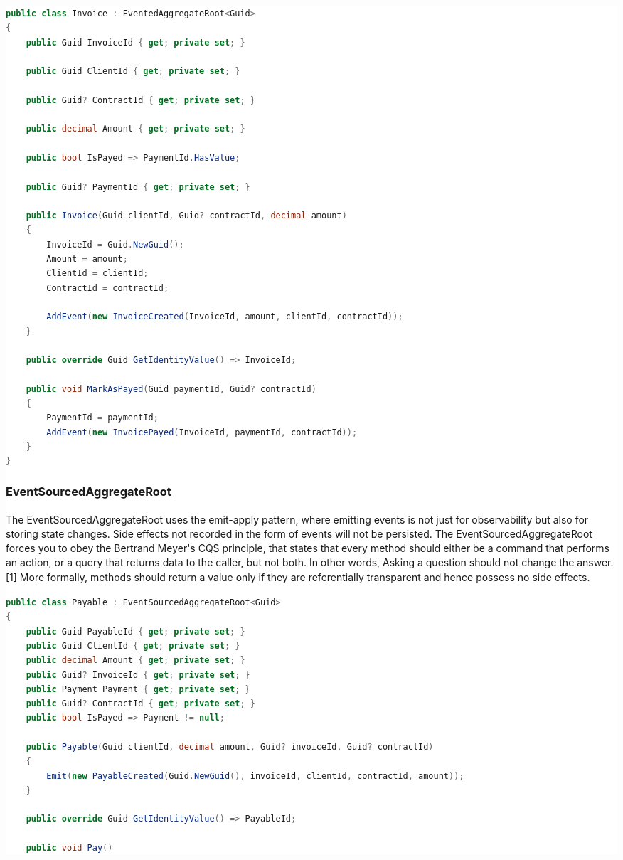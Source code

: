 ```csharp
public class Invoice : EventedAggregateRoot<Guid>
{
    public Guid InvoiceId { get; private set; }

    public Guid ClientId { get; private set; }

    public Guid? ContractId { get; private set; }

    public decimal Amount { get; private set; }

    public bool IsPayed => PaymentId.HasValue;

    public Guid? PaymentId { get; private set; }

    public Invoice(Guid clientId, Guid? contractId, decimal amount)
    {
        InvoiceId = Guid.NewGuid();
        Amount = amount;
        ClientId = clientId;
        ContractId = contractId;

        AddEvent(new InvoiceCreated(InvoiceId, amount, clientId, contractId));
    }

    public override Guid GetIdentityValue() => InvoiceId;

    public void MarkAsPayed(Guid paymentId, Guid? contractId)
    {
        PaymentId = paymentId;
        AddEvent(new InvoicePayed(InvoiceId, paymentId, contractId));
    }
}
```

### EventSourcedAggregateRoot
The EventSourcedAggregateRoot uses the emit-apply pattern, where emitting events is not just for observability but also for storing state changes. 
Side effects not recorded in the form of events will not be persisted.
The EventSourcedAggregateRoot forces you to obey the Bertrand Meyer's CQS principle, that states that every method should either be a command that performs an action, or a query that returns data to the caller, but not both. 
In other words, Asking a question should not change the answer.[1] More formally, methods should return a value only if they are referentially transparent and hence possess no side effects.

```csharp
public class Payable : EventSourcedAggregateRoot<Guid>
{
    public Guid PayableId { get; private set; }
    public Guid ClientId { get; private set; }
    public decimal Amount { get; private set; }
    public Guid? InvoiceId { get; private set; }
    public Payment Payment { get; private set; }
    public Guid? ContractId { get; private set; }
    public bool IsPayed => Payment != null;

    public Payable(Guid clientId, decimal amount, Guid? invoiceId, Guid? contractId)
    {
        Emit(new PayableCreated(Guid.NewGuid(), invoiceId, clientId, contractId, amount));
    }

    public override Guid GetIdentityValue() => PayableId;

    public void Pay()
```